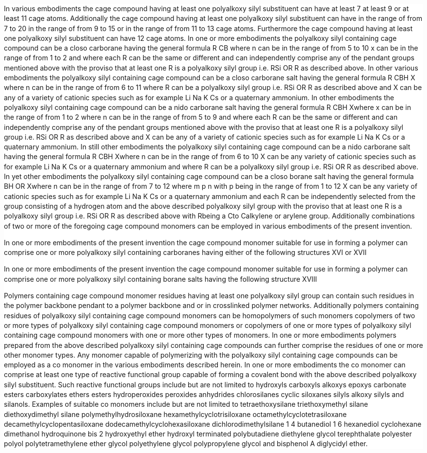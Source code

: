 In various embodiments the cage compound having at least one polyalkoxy silyl substituent can have at least 7 at least 9 or at least 11 cage atoms. Additionally the cage compound having at least one polyalkoxy silyl substituent can have in the range of from 7 to 20 in the range of from 9 to 15 or in the range of from 11 to 13 cage atoms. Furthermore the cage compound having at least one polyalkoxy silyl substituent can have 12 cage atoms. In one or more embodiments the polyalkoxy silyl containing cage compound can be a closo carborane having the general formula R CB where n can be in the range of from 5 to 10 x can be in the range of from 1 to 2 and where each R can be the same or different and can independently comprise any of the pendant groups mentioned above with the proviso that at least one R is a polyalkoxy silyl group i.e. RSi OR R as described above. In other various embodiments the polyalkoxy silyl containing cage compound can be a closo carborane salt having the general formula R CBH X where n can be in the range of from 6 to 11 where R can be a polyalkoxy silyl group i.e. RSi OR R as described above and X can be any of a variety of cationic species such as for example Li Na K Cs or a quaternary ammonium. In other embodiments the polyalkoxy silyl containing cage compound can be a nido carborane salt having the general formula R CBH Xwhere x can be in the range of from 1 to 2 where n can be in the range of from 5 to 9 and where each R can be the same or different and can independently comprise any of the pendant groups mentioned above with the proviso that at least one R is a polyalkoxy silyl group i.e. RSi OR R as described above and X can be any of a variety of cationic species such as for example Li Na K Cs or a quaternary ammonium. In still other embodiments the polyalkoxy silyl containing cage compound can be a nido carborane salt having the general formula R CBH Xwhere n can be in the range of from 6 to 10 X can be any variety of cationic species such as for example Li Na K Cs or a quaternary ammonium and where R can be a polyalkoxy silyl group i.e. RSi OR R as described above. In yet other embodiments the polyalkoxy silyl containing cage compound can be a closo borane salt having the general formula BH OR Xwhere n can be in the range of from 7 to 12 where m p n with p being in the range of from 1 to 12 X can be any variety of cationic species such as for example Li Na K Cs or a quaternary ammonium and each R can be independently selected from the group consisting of a hydrogen atom and the above described polyalkoxy silyl group with the proviso that at least one R is a polyalkoxy silyl group i.e. RSi OR R as described above with Rbeing a Cto Calkylene or arylene group. Additionally combinations of two or more of the foregoing cage compound monomers can be employed in various embodiments of the present invention.

In one or more embodiments of the present invention the cage compound monomer suitable for use in forming a polymer can comprise one or more polyalkoxy silyl containing carboranes having either of the following structures XVI or XVII 

In one or more embodiments of the present invention the cage compound monomer suitable for use in forming a polymer can comprise one or more polyalkoxy silyl containing borane salts having the following structure XVIII 

Polymers containing cage compound monomer residues having at least one polyalkoxy silyl group can contain such residues in the polymer backbone pendant to a polymer backbone and or in crosslinked polymer networks. Additionally polymers containing residues of polyalkoxy silyl containing cage compound monomers can be homopolymers of such monomers copolymers of two or more types of polyalkoxy silyl containing cage compound monomers or copolymers of one or more types of polyalkoxy silyl containing cage compound monomers with one or more other types of monomers. In one or more embodiments polymers prepared from the above described polyalkoxy silyl containing cage compounds can further comprise the residues of one or more other monomer types. Any monomer capable of polymerizing with the polyalkoxy silyl containing cage compounds can be employed as a co monomer in the various embodiments described herein. In one or more embodiments the co monomer can comprise at least one type of reactive functional group capable of forming a covalent bond with the above described polyalkoxy silyl substituent. Such reactive functional groups include but are not limited to hydroxyls carboxyls alkoxys epoxys carbonate esters carboxylates ethers esters hydroperoxides peroxides anhydrides chlorosilanes cyclic siloxanes silyls alkoxy silyls and silanols. Examples of suitable co monomers include but are not limited to tetraethoxysilane triethoxymethyl silane diethoxydimethyl silane polymethylhydrosiloxane hexamethylcyclotrisiloxane octamethylcyclotetrasiloxane decamethylcyclopentasiloxane dodecamethylcyclohexasiloxane dichlorodimethylsilane 1 4 butanediol 1 6 hexanediol cyclohexane dimethanol hydroquinone bis 2 hydroxyethyl ether hydroxyl terminated polybutadiene diethylene glycol terephthalate polyester polyol polytetramethylene ether glycol polyethylene glycol polypropylene glycol and bisphenol A diglycidyl ether.
